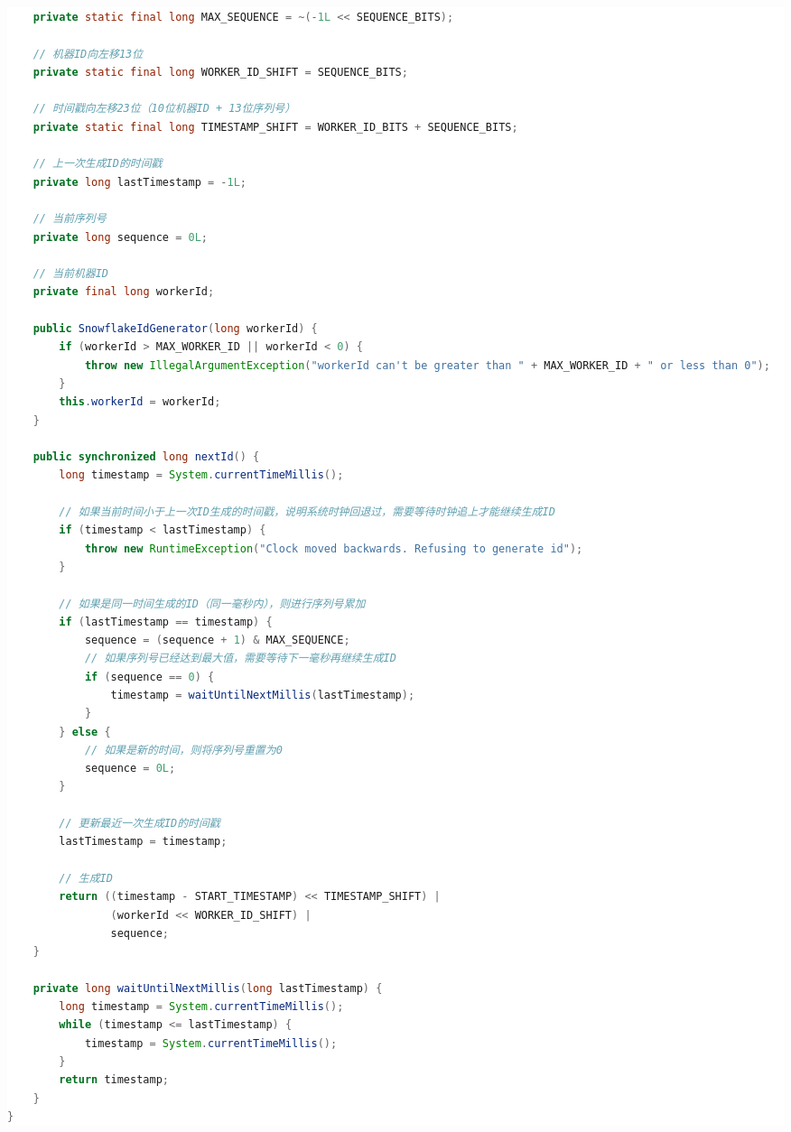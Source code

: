 ```java
    private static final long MAX_SEQUENCE = ~(-1L << SEQUENCE_BITS);

    // 机器ID向左移13位
    private static final long WORKER_ID_SHIFT = SEQUENCE_BITS;

    // 时间戳向左移23位（10位机器ID + 13位序列号）
    private static final long TIMESTAMP_SHIFT = WORKER_ID_BITS + SEQUENCE_BITS;

    // 上一次生成ID的时间戳
    private long lastTimestamp = -1L;

    // 当前序列号
    private long sequence = 0L;

    // 当前机器ID
    private final long workerId;

    public SnowflakeIdGenerator(long workerId) {
        if (workerId > MAX_WORKER_ID || workerId < 0) {
            throw new IllegalArgumentException("workerId can't be greater than " + MAX_WORKER_ID + " or less than 0");
        }
        this.workerId = workerId;
    }

    public synchronized long nextId() {
        long timestamp = System.currentTimeMillis();

        // 如果当前时间小于上一次ID生成的时间戳，说明系统时钟回退过，需要等待时钟追上才能继续生成ID
        if (timestamp < lastTimestamp) {
            throw new RuntimeException("Clock moved backwards. Refusing to generate id");
        }

        // 如果是同一时间生成的ID（同一毫秒内），则进行序列号累加
        if (lastTimestamp == timestamp) {
            sequence = (sequence + 1) & MAX_SEQUENCE;
            // 如果序列号已经达到最大值，需要等待下一毫秒再继续生成ID
            if (sequence == 0) {
                timestamp = waitUntilNextMillis(lastTimestamp);
            }
        } else {
            // 如果是新的时间，则将序列号重置为0
            sequence = 0L;
        }

        // 更新最近一次生成ID的时间戳
        lastTimestamp = timestamp;

        // 生成ID
        return ((timestamp - START_TIMESTAMP) << TIMESTAMP_SHIFT) |
                (workerId << WORKER_ID_SHIFT) |
                sequence;
    }

    private long waitUntilNextMillis(long lastTimestamp) {
        long timestamp = System.currentTimeMillis();
        while (timestamp <= lastTimestamp) {
            timestamp = System.currentTimeMillis();
        }
        return timestamp;
    }
}
```